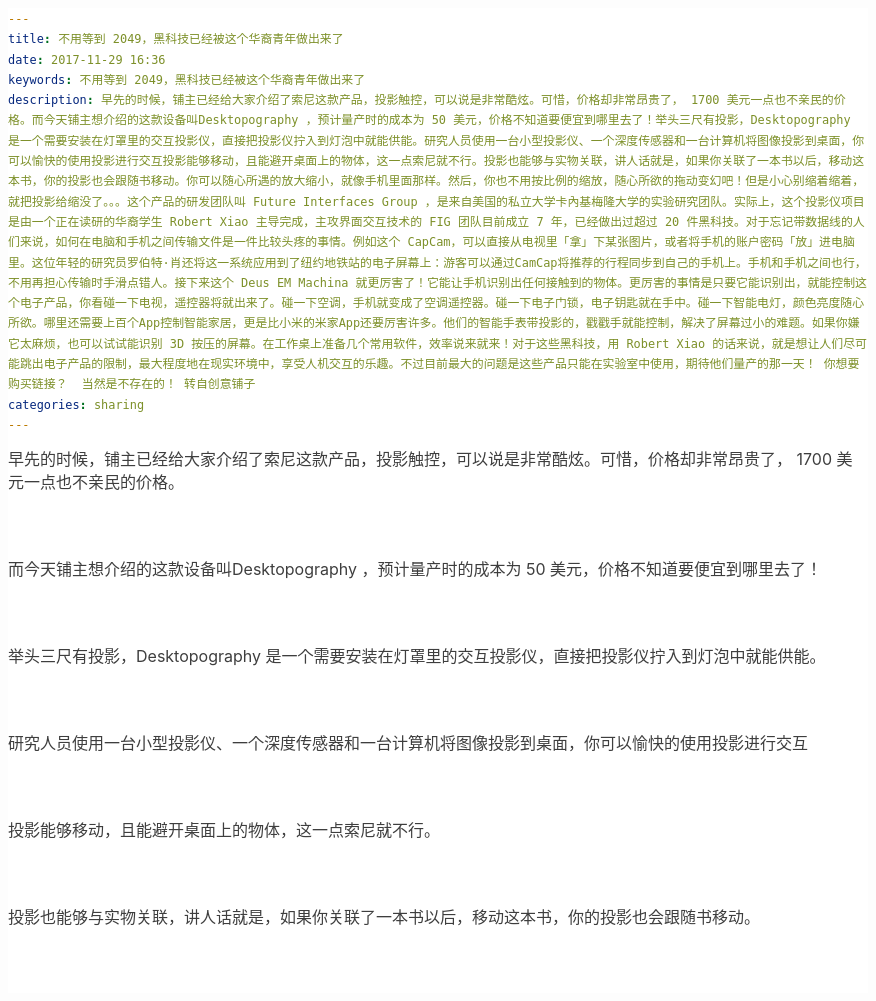 ```yaml
---
title: 不用等到 2049，黑科技已经被这个华裔青年做出来了
date: 2017-11-29 16:36
keywords: 不用等到 2049，黑科技已经被这个华裔青年做出来了
description: 早先的时候，铺主已经给大家介绍了索尼这款产品，投影触控，可以说是非常酷炫。可惜，价格却非常昂贵了， 1700 美元一点也不亲民的价格。而今天铺主想介绍的这款设备叫Desktopography ，预计量产时的成本为 50 美元，价格不知道要便宜到哪里去了！举头三尺有投影，Desktopography 是一个需要安装在灯罩里的交互投影仪，直接把投影仪拧入到灯泡中就能供能。研究人员使用一台小型投影仪、一个深度传感器和一台计算机将图像投影到桌面，你可以愉快的使用投影进行交互投影能够移动，且能避开桌面上的物体，这一点索尼就不行。投影也能够与实物关联，讲人话就是，如果你关联了一本书以后，移动这本书，你的投影也会跟随书移动。你可以随心所遇的放大缩小，就像手机里面那样。然后，你也不用按比例的缩放，随心所欲的拖动变幻吧！但是小心别缩着缩着，就把投影给缩没了。。。这个产品的研发团队叫 Future Interfaces Group ，是来自美国的私立大学卡內基梅隆大学的实验研究团队。实际上，这个投影仪项目是由一个正在读研的华裔学生 Robert Xiao 主导完成，主攻界面交互技术的 FIG 团队目前成立 7 年，已经做出过超过 20 件黑科技。对于忘记带数据线的人们来说，如何在电脑和手机之间传输文件是一件比较头疼的事情。例如这个 CapCam，可以直接从电视里「拿」下某张图片，或者将手机的账户密码「放」进电脑里。这位年轻的研究员罗伯特·肖还将这一系统应用到了纽约地铁站的电子屏幕上：游客可以通过CamCap将推荐的行程同步到自己的手机上。手机和手机之间也行，不用再担心传输时手滑点错人。接下来这个 Deus EM Machina 就更厉害了！它能让手机识别出任何接触到的物体。更厉害的事情是只要它能识别出，就能控制这个电子产品，你看碰一下电视，遥控器将就出来了。碰一下空调，手机就变成了空调遥控器。碰一下电子门锁，电子钥匙就在手中。碰一下智能电灯，颜色亮度随心所欲。哪里还需要上百个App控制智能家居，更是比小米的米家App还要厉害许多。他们的智能手表带投影的，戳戳手就能控制，解决了屏幕过小的难题。如果你嫌它太麻烦，也可以试试能识别 3D 按压的屏幕。在工作桌上准备几个常用软件，效率说来就来！对于这些黑科技，用 Robert Xiao 的话来说，就是想让人们尽可能跳出电子产品的限制，最大程度地在现实环境中，享受人机交互的乐趣。不过目前最大的问题是这些产品只能在实验室中使用，期待他们量产的那一天！ 你想要购买链接？  当然是不存在的！ 转自创意铺子
categories: sharing
---
```

<td class="t_f" id="postmessage_1003804">

<div align="left"><font style="color:rgb(62, 62, 62)"><font face="-apple-system-font, &amp;quot;"><font style="font-size:16px">早先的时候，铺主已经给大家介绍了索尼这款产品，投影触控，可以说是非常酷炫。可惜，价格却非常昂贵了， 1700 美元一点也不亲民的价格。</font></font></font></div><br/>
<div align="left"><font style="color:rgb(62, 62, 62)"><font face="-apple-system-font, &amp;quot;"><font style="font-size:16px"><img alt="" border="0" class="zoom" data-cf-modified-560e052dd7a3866465b4d726-="" file="https://mmbiz.qpic.cn/mmbiz_gif/xWYL70wczZqCia1BSuEwbFp8Su79TPBxqYA3H42QNxg1HbUN2TNy3QWdz7RgeY9QI1oh3mHjkR9zp7Dhn4L65Ug/?" id="aimg_Xt6Im" lazyloadthumb="1" onclick="" onmouseover="" src="https://mmbiz.qpic.cn/mmbiz_gif/xWYL70wczZqCia1BSuEwbFp8Su79TPBxqYA3H42QNxg1HbUN2TNy3QWdz7RgeY9QI1oh3mHjkR9zp7Dhn4L65Ug/?"/></font></font></font></div><br/>
<div align="left"><font style="color:rgb(62, 62, 62)"><font face="-apple-system-font, &amp;quot;"><font style="font-size:16px">而今天铺主想介绍的这款设备叫Desktopography ，预计量产时的成本为 50 美元，价格不知道要便宜到哪里去了！</font></font></font></div><br/>
<div align="left"><font style="color:rgb(62, 62, 62)"><font face="-apple-system-font, &amp;quot;"><font style="font-size:16px"><img alt="" border="0" class="zoom" data-cf-modified-560e052dd7a3866465b4d726-="" file="https://mmbiz.qpic.cn/mmbiz_png/xWYL70wczZqCia1BSuEwbFp8Su79TPBxqnHRD6ichXRznn3oqicPBR7RHUs2MUmlbcyibKEXDpo6EoHrK4nPvyz3tA/?" id="aimg_v8gg6" lazyloadthumb="1" onclick="" onmouseover="" src="https://mmbiz.qpic.cn/mmbiz_png/xWYL70wczZqCia1BSuEwbFp8Su79TPBxqnHRD6ichXRznn3oqicPBR7RHUs2MUmlbcyibKEXDpo6EoHrK4nPvyz3tA/?"/></font></font></font></div><br/>
<div align="left"><font style="color:rgb(62, 62, 62)"><font face="-apple-system-font, &amp;quot;"><font style="font-size:16px">举头三尺有投影，Desktopography 是一个需要安装在灯罩里的交互投影仪，直接把投影仪拧入到灯泡中就能供能。</font></font></font></div><br/>
<div align="left"><font style="color:rgb(62, 62, 62)"><font face="-apple-system-font, &amp;quot;"><font style="font-size:16px"><img alt="" border="0" class="zoom" data-cf-modified-560e052dd7a3866465b4d726-="" file="https://mmbiz.qpic.cn/mmbiz_png/xWYL70wczZqCia1BSuEwbFp8Su79TPBxqgKia9pDxffcm8sibH5dtWxCwrk0Xsib0k6ibtZNqMgWiahib66gVVibALLqjA/?" id="aimg_ST1B0" lazyloadthumb="1" onclick="" onmouseover="" src="https://mmbiz.qpic.cn/mmbiz_png/xWYL70wczZqCia1BSuEwbFp8Su79TPBxqgKia9pDxffcm8sibH5dtWxCwrk0Xsib0k6ibtZNqMgWiahib66gVVibALLqjA/?"/></font></font></font></div><br/>
<div align="left"><font style="color:rgb(62, 62, 62)"><font face="-apple-system-font, &amp;quot;"><font style="font-size:16px">研究人员使用一台小型投影仪、一个深度传感器和一台计算机将图像投影到桌面，你可以愉快的使用投影进行交互</font></font></font></div><br/>
<div align="left"><font style="color:rgb(62, 62, 62)"><font face="-apple-system-font, &amp;quot;"><font style="font-size:16px"><img alt="" border="0" class="zoom" data-cf-modified-560e052dd7a3866465b4d726-="" file="http://mmbiz.qpic.cn/mmbiz_gif/JJtKEey0hPZpsBZC2GhqibibgdRGNdDXGOkemPUVw9XJXEm8LgLSBFy5z4WQOgibpjcIXNdyyhcv6OvmRoraF1skw/0?" height="1" id="aimg_Bn88q" onclick="" onmouseover="" src="http://mmbiz.qpic.cn/mmbiz_gif/JJtKEey0hPZpsBZC2GhqibibgdRGNdDXGOkemPUVw9XJXEm8LgLSBFy5z4WQOgibpjcIXNdyyhcv6OvmRoraF1skw/0?"/></font></font></font></div><br/>
<div align="left"><font style="color:rgb(62, 62, 62)"><font face="-apple-system-font, &amp;quot;"><font style="font-size:16px">投影能够移动，且能避开桌面上的物体，这一点索尼就不行。</font></font></font></div><br/>
<div align="left"><font style="color:rgb(62, 62, 62)"><font face="-apple-system-font, &amp;quot;"><font style="font-size:16px"><img alt="" border="0" class="zoom" data-cf-modified-560e052dd7a3866465b4d726-="" file="http://mmbiz.qpic.cn/mmbiz_gif/JJtKEey0hPZpsBZC2GhqibibgdRGNdDXGORvleXlKzPXuehwju6mlYXCRDuk69DUvZD4EichsyCLAFFdIfab6THyg/0?" id="aimg_mK0Ll" lazyloadthumb="1" onclick="" onmouseover="" src="http://mmbiz.qpic.cn/mmbiz_gif/JJtKEey0hPZpsBZC2GhqibibgdRGNdDXGORvleXlKzPXuehwju6mlYXCRDuk69DUvZD4EichsyCLAFFdIfab6THyg/0?"/></font></font></font></div><br/>
<div align="left"><font style="color:rgb(62, 62, 62)"><font face="-apple-system-font, &amp;quot;"><font style="font-size:16px">投影也能够与实物关联，讲人话就是，如果你关联了一本书以后，移动这本书，你的投影也会跟随书移动。</font></font></font></div><br/>
<div align="left"><font style="color:rgb(62, 62, 62)"><font face="-apple-system-font, &amp;quot;"><font style="font-size:16px"><img alt="" border="0" class="zoom" data-cf-modified-560e052dd7a3866465b4d726-="" file="http://mmbiz.qpic.cn/mmbiz_gif/JJtKEey0hPZpsBZC2GhqibibgdRGNdDXGOJRTSic3X8TPiaQZhJPoH6e4Tz9bw5M5klom67nPrJKRgUJ1ibfCyesQkw/0?" height="1" id="aimg_ODW6T" onclick="" onmouseover="" src="http://mmbiz.qpic.cn/mmbiz_gif/JJtKEey0hPZpsBZC2GhqibibgdRGNdDXGOJRTSic3X8TPiaQZhJPoH6e4Tz9bw5M5klom67nPrJKRgUJ1ibfCyesQkw/0?"/></font></font></font></div><br/>